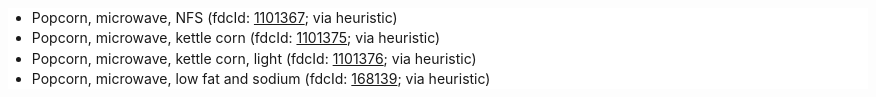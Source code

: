 - Popcorn, microwave, NFS (fdcId: [1101367](https://fdc.nal.usda.gov/fdc-app.html#/food-details/1101367); via heuristic)
- Popcorn, microwave, kettle corn (fdcId: [1101375](https://fdc.nal.usda.gov/fdc-app.html#/food-details/1101375); via heuristic)
- Popcorn, microwave, kettle corn, light (fdcId: [1101376](https://fdc.nal.usda.gov/fdc-app.html#/food-details/1101376); via heuristic)
- Popcorn, microwave, low fat and sodium (fdcId: [168139](https://fdc.nal.usda.gov/fdc-app.html#/food-details/168139); via heuristic)
